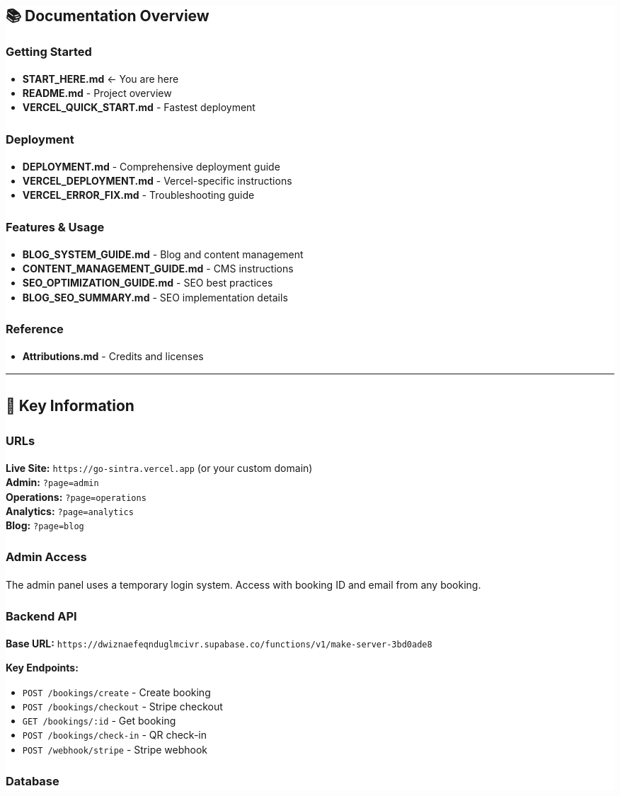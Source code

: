 
## 📚 Documentation Overview

### Getting Started
- **START_HERE.md** ← You are here
- **README.md** - Project overview
- **VERCEL_QUICK_START.md** - Fastest deployment

### Deployment
- **DEPLOYMENT.md** - Comprehensive deployment guide
- **VERCEL_DEPLOYMENT.md** - Vercel-specific instructions
- **VERCEL_ERROR_FIX.md** - Troubleshooting guide

### Features & Usage
- **BLOG_SYSTEM_GUIDE.md** - Blog and content management
- **CONTENT_MANAGEMENT_GUIDE.md** - CMS instructions
- **SEO_OPTIMIZATION_GUIDE.md** - SEO best practices
- **BLOG_SEO_SUMMARY.md** - SEO implementation details

### Reference
- **Attributions.md** - Credits and licenses

---

## 🔑 Key Information

### URLs

**Live Site:** `https://go-sintra.vercel.app` (or your custom domain)  
**Admin:** `?page=admin`  
**Operations:** `?page=operations`  
**Analytics:** `?page=analytics`  
**Blog:** `?page=blog`  

### Admin Access

The admin panel uses a temporary login system. Access with booking ID and email from any booking.

### Backend API

**Base URL:** `https://dwiznaefeqnduglmcivr.supabase.co/functions/v1/make-server-3bd0ade8`

**Key Endpoints:**
- `POST /bookings/create` - Create booking
- `POST /bookings/checkout` - Stripe checkout
- `GET /bookings/:id` - Get booking
- `POST /bookings/check-in` - QR check-in
- `POST /webhook/stripe` - Stripe webhook

### Database
